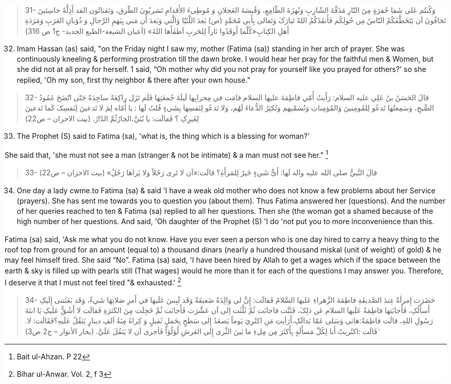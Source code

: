 > 31- وَکُنتُم عَلی شَفا حُفرَةٍ مِنَ النّارِ مَذَفَّةَ الشّارِبِ
> وَنُهزَةَ الطّامِعِ، وَقُبسَةَ العَجلانِ وَ مُوطِیءَ الأَقدامِ
> تَشربُونَ الطّرق، وَتَقتاتُون القد أَذِلَّةً خاسِئينَ تَخافُونَ اَن
> يَتَخَطَّفَکُمُ النّاسُ مِن حُولِکُم فَأَنقَذَکُمُ اللهُ تَبارَکَ
> وَتَعالی بِأَبي مُحَمَّدٍ (ص) بَعدَ اللَّتَيّا وَالَّتي وَبَعدَ أَن
> مَني بِبَهمِ الرَّجالِ وَ ذُؤبانِ العَرَبِ وَمَرَدَةِ أَهلِ
> الکِتابِ«کُلَّما أَوقَدُوا نَاراً لِلحَربِ اَطفَأَها اللهُ» (أعيان
> الشيعة-الطبع الجديد- ج1 ص 316)

32. Imam Hassan (as) said, "on the Friday night I saw my, mother (Fatima
(sa)) standing in her arch of prayer. She was continuously kneeling &
performing prostration till the dawn broke. I would hear her pray for
the faithful men & Women, but she did not at all pray for herself. 1
said, “Oh mother why did you not pray for yourself like you prayed for
others?' so she replied, 'Oh my son, first thy neighbor & there after
your own house."

> 32- قالَ الحَسَنُ بنُ عَلِي عليه السلام: رَأَيتُ أُمّي فاطِمَةَ عليها
> السلام قامَت في مِحرابِها لَيلَةَ جُمعَتِها فَلَم تَزَل راکِعَةً
> ساجِدَةً حَتّی اتّضَحَ عَمُودُ الصُّبحِ، وَسَمِعتُها تَدعُو
> لِلمُومِنينَ وَالمُؤمِناتِ وَتُسَمّيهم وَتُکثِرُ الدُّعاءَ لَهُم، وَلا
> تَدعُو لِنَفسِها بِشَيءٍ قُلتُ لَها : يا أُمّاه لِمَ لا تَدعينَ
> لِنَفسِکَ کَما تَدعينَ لِغَيرِکِ ؟ فَقالَت: يا بُنَيَّ،الجارُثُمَّ
> الدّارُ. (بيت الاحزان – ص22)

33. The Prophet (S) said to Fatima (sa), 'what is, the thing which is a
blessing for woman?'

She said that, 'she must not see a man (stranger & not be intimate) & a
man must not see her." [^32]

> 33- قالَ النَّبيُّ صلی الله عليه واله لَها: أَیُّ شَيءٍ خَيرٌ
> لِلمَرأَةِ؟ قالَت:«اَن لا تَری رَجُلاً وَلا يَراها رَجُلٌ» (بيت
> الاحزان – ص22)

34. One day a lady cwme.to Fatima (sa) & said 'I have a weak old mother
who does not know a few problems about her Service (prayers). She has
sent me towards you to question you (about them). Thus Fatima answered
her (questions). And the number of her queries reached to ten & Fatima
(sa) replied to all her questions. Then she (the woman got a shamed
because of the high number of her questions. And said, 'Oh daughter of
the Prophet (S) 'I do 'not put you to more inconvenience than this.

Fatima (sa) said, 'Ask me what you do not know. Have you ever seen a
person who is one day hired to carry a heavy thing to the roof top from
ground for an amount (equal to) a thousand dinars (nearly a hundred
thousand miskal (unit of weight) of gold) & he may feel himself tired.
She said “No”. Fatima (sa) said, 'I have been hired by Allah to get a
wages which if the space between the earth & sky is filled up with
pearls still (That wages) would he more than it for each of the
questions I may answer you. Therefore, I deserve it that I must not feel
tired "& exhausted.' [^33]

> 34- حَضَرَت إِمرأةٌ عِندَ الصَّديقَةِ فاطِمَةَ الزَّهراءِ عَليها
> السَّلامُ فَقالَت: إِنَّ لي وَالِدَةٌ ضَعيفَةٌ وَقَد لَبِسَ عَلَيها في
> أَمرِ صَلاتِهَا شَيءٌ، وَقَد بَعَثَتنی إِلَيکِ أَسأَلُکِ، فَأَجابَتها
> فاطِمَةٌ عَلَيها السلام عَن ذلِکَ، فَثَنَّت فاجابَت ثُمَّ ثَلَّثَت
> اِلی اَن عَشَّرَت فَأَجابَت ثُمَّ خَجِلَت مِنَ الکَثرَةِ فَقالَت لا
> أَشُقُّ عَلَيکِ يَا ابنَةَ رَسُولِ اللهِ، قالَت فاطِمَةٌ:هاتی وَسَلی
> عَمّا بَدالَکِ،أَرَأيتِ مَنِ اکتُرِيَ يَوماً يَصعَدُ إِلی سَطحٍ
> بِحَملٍ ثَقيلٍ وَ کِراهُ مِنَةُ اَلفِ دينارٍ يَثقُلُ عَلَيهِ؟فَقَالَت:
> لا. َقَالَت :اکتُريتُ أَنا لِکُلَّ مَسأَلَةٍ بِأَکثَرَ مِن مِلءِ ما
> بَينَ الثَّری إِلَی العَرشِ لُؤلُؤاً فَأحری اَن لا يَثقُلَ عَلَيَّ.
> (بحار الأنوار – ج2 ص3)


[^1]: Ayan ush-Shia Ataba Al Jadeed Vol. I, P 315
[^2]: Ayan ush-Shia Ataba Al Jadeed Vol. I, P315
[^3]: Ayan ush-Shia Ataba al Jadeed Vol. 1. P 315-316
[^4]: Ayan ush-Shia Ataba Al Jadeed, Taha Al Jadeed. Vol. -1. P.’516
[^5]: Ayan ush-Shia Ataba Al Jadeed Vol. 1. P 316
[^6]: Ayun ush-Shia Ataba Al Jadeed Vol. I, P 316
[^7]: Ayan ush-Shia Ataba Al Jadeed Vol. I, P 316
[^8]: Ayan ush-Shia Ataba Al Jadeed, Vol. I, P 316
[^9]: Ayan ush-Shia Ataba Al Jadeed, Vol. I, P 316
[^10]: Ayan ush-Shia Ataba Al Jadeed, Vol. 1, P 316
[^11]: Ayan ush-Shia Ataba Al Jadeed, Vol. 1, P 316
[^12]: Ayan ush-Shia Ataba Al Jadeed Vol. 1. P316
[^13]: Ayan ush-Shia Ataba Al Jadeed Vol. 1, P 316
[^14]: Ayan ush-Shia Ataba Al Jadeed, Vol. 1. P 316
[^15]: Ayan ush-Shia Ataba Al Jadeed, Vol. I. P316
[^16]: Ayan ush-Shia Ataba Al Jadeed. Vol. I, P 316
[^17]: Ayan ush-Shia Ataba Al Jadeed, Vol. 1, P 316
[^18]: Ayan ush-Shia Ataba Al Jadeed, Vol. I, P 316
[^19]: Ayan ush-Shia Ataba Al Jadeed, Vol. I, P316
[^20]: Ayan ush-Shia Ataba Al Jadeed, Vol. I, P316
[^21]: Ayan ush-Shia Ataba Al Jadeed, Vol. I, P 316
[^22]: Ayan ush-Shia Ataba Al Jadeed, Vol. I, P 316
[^23]: Ayan ush-Shia Ataba Al Jadeed, Vol. I, P 316
[^24]: Ayan ush-Shia Ataba Al Jadeed, Vol. I, P 316
[^25]: Ayan ush-Shia Ataba Al Jadeed, Vol. 1, P 316
[^26]: Ayan ush-Shia Ataba Al Jadeed, Vol. 1, P 316
[^27]: Ayan ush-Shia Ataba Al Jadeed, Vol. 1, P316
[^28]: Ayan ush-Shia Ataba Al Jadeed, Vol. 1, P 316
[^29]: Ayan ush-Shia Ataba Al Jadeed, Vol. 1, P 316
[^30]: Ayan ush-Shia Ataba Al Jadeed. Vol. I. P316
[^31]: Ayan ush-Shia Ataba Al Jadeed. Vol. I. P 316
[^32]: Bait ul-Ahzan. P 22
[^33]: Bihar ul-Anwar. Vol. 2, f 3
[^34]: Ayan ush-Shia Ataba Al Jadeed Vol. 1, P .32.3
[^35]: Ayan ush-Shia Ataba Al Jadeed Vol. 1, P .32.3
[^36]: Ayan ush-Shia Ataba Al Jadeed Vol. 1, P .32.3
[^37]: Malam un-Nisa, Vol. 4, P 11.3
[^38]: Malam un-Nisa, Vol. 4. r 113
[^39]: Malam un-Nisa, Vol. 4. P 122